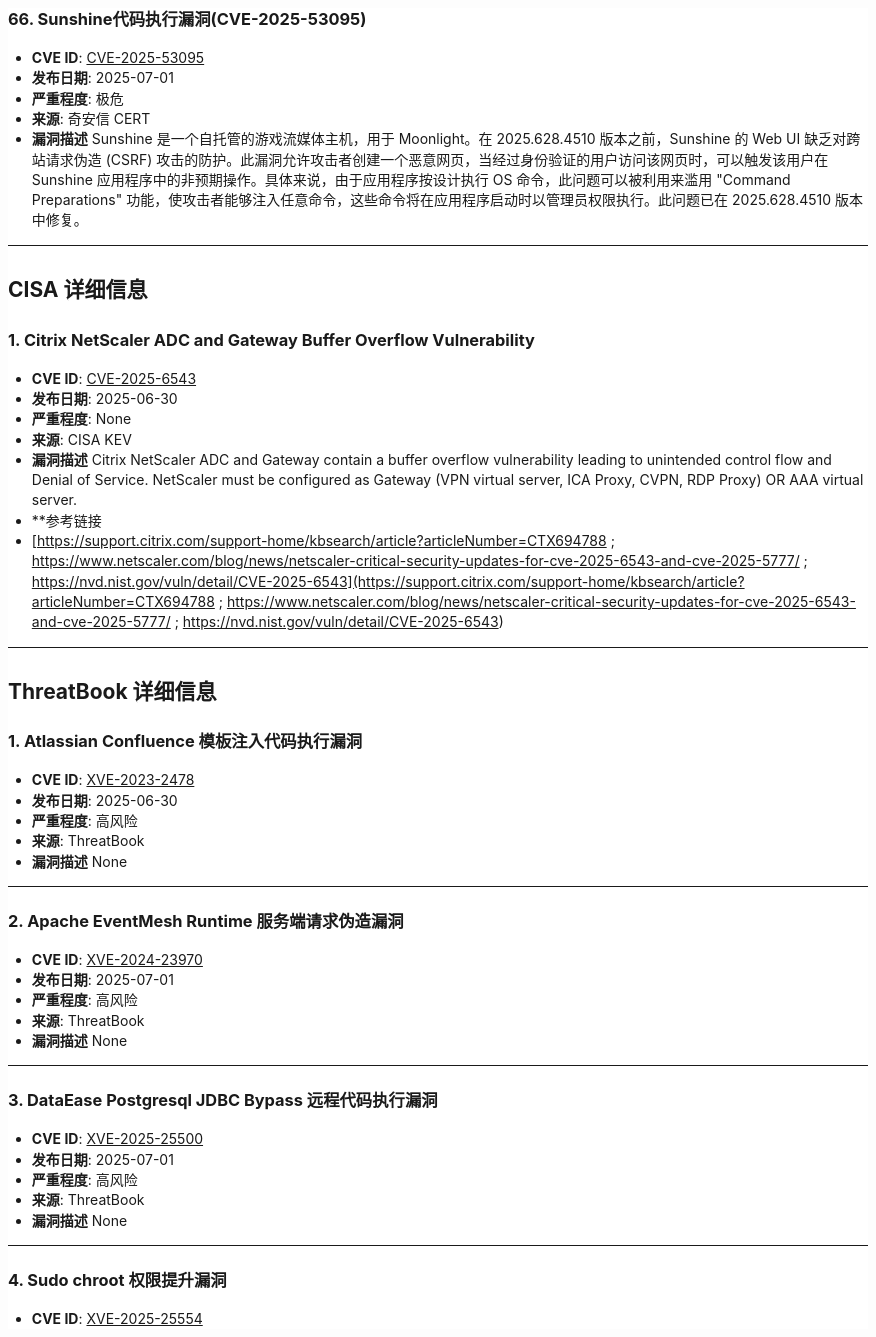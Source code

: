 ### 66. Sunshine代码执行漏洞(CVE-2025-53095)
- **CVE ID**: [CVE-2025-53095](https://cve.mitre.org/cgi-bin/cvename.cgi?name=CVE-2025-53095)
- **发布日期**: 2025-07-01
- **严重程度**: 极危
- **来源**: 奇安信 CERT
- **漏洞描述**
Sunshine 是一个自托管的游戏流媒体主机，用于 Moonlight。在 2025.628.4510 版本之前，Sunshine 的 Web UI 缺乏对跨站请求伪造 (CSRF) 攻击的防护。此漏洞允许攻击者创建一个恶意网页，当经过身份验证的用户访问该网页时，可以触发该用户在 Sunshine 应用程序中的非预期操作。具体来说，由于应用程序按设计执行 OS 命令，此问题可以被利用来滥用 "Command Preparations" 功能，使攻击者能够注入任意命令，这些命令将在应用程序启动时以管理员权限执行。此问题已在 2025.628.4510 版本中修复。
---
## CISA 详细信息

### 1. Citrix NetScaler ADC and Gateway Buffer Overflow Vulnerability
- **CVE ID**: [CVE-2025-6543](https://cve.mitre.org/cgi-bin/cvename.cgi?name=CVE-2025-6543)
- **发布日期**: 2025-06-30
- **严重程度**: None
- **来源**: CISA KEV
- **漏洞描述**
Citrix NetScaler ADC and Gateway contain a buffer overflow vulnerability leading to unintended control flow and Denial of Service. NetScaler must be configured as Gateway (VPN virtual server, ICA Proxy, CVPN, RDP Proxy) OR AAA virtual server.
- **参考链接
- [https://support.citrix.com/support-home/kbsearch/article?articleNumber=CTX694788 ; https://www.netscaler.com/blog/news/netscaler-critical-security-updates-for-cve-2025-6543-and-cve-2025-5777/ ;   https://nvd.nist.gov/vuln/detail/CVE-2025-6543](https://support.citrix.com/support-home/kbsearch/article?articleNumber=CTX694788 ; https://www.netscaler.com/blog/news/netscaler-critical-security-updates-for-cve-2025-6543-and-cve-2025-5777/ ;   https://nvd.nist.gov/vuln/detail/CVE-2025-6543)
---
## ThreatBook 详细信息

### 1. Atlassian Confluence 模板注入代码执行漏洞
- **CVE ID**: [XVE-2023-2478](https://cve.mitre.org/cgi-bin/cvename.cgi?name=XVE-2023-2478)
- **发布日期**: 2025-06-30
- **严重程度**: 高风险
- **来源**: ThreatBook
- **漏洞描述**
None
---
### 2. Apache EventMesh Runtime 服务端请求伪造漏洞
- **CVE ID**: [XVE-2024-23970](https://cve.mitre.org/cgi-bin/cvename.cgi?name=XVE-2024-23970)
- **发布日期**: 2025-07-01
- **严重程度**: 高风险
- **来源**: ThreatBook
- **漏洞描述**
None
---
### 3. DataEase Postgresql JDBC Bypass 远程代码执行漏洞
- **CVE ID**: [XVE-2025-25500](https://cve.mitre.org/cgi-bin/cvename.cgi?name=XVE-2025-25500)
- **发布日期**: 2025-07-01
- **严重程度**: 高风险
- **来源**: ThreatBook
- **漏洞描述**
None
---
### 4. Sudo chroot 权限提升漏洞
- **CVE ID**: [XVE-2025-25554](https://cve.mitre.org/cgi-bin/cvename.cgi?name=XVE-2025-25554)